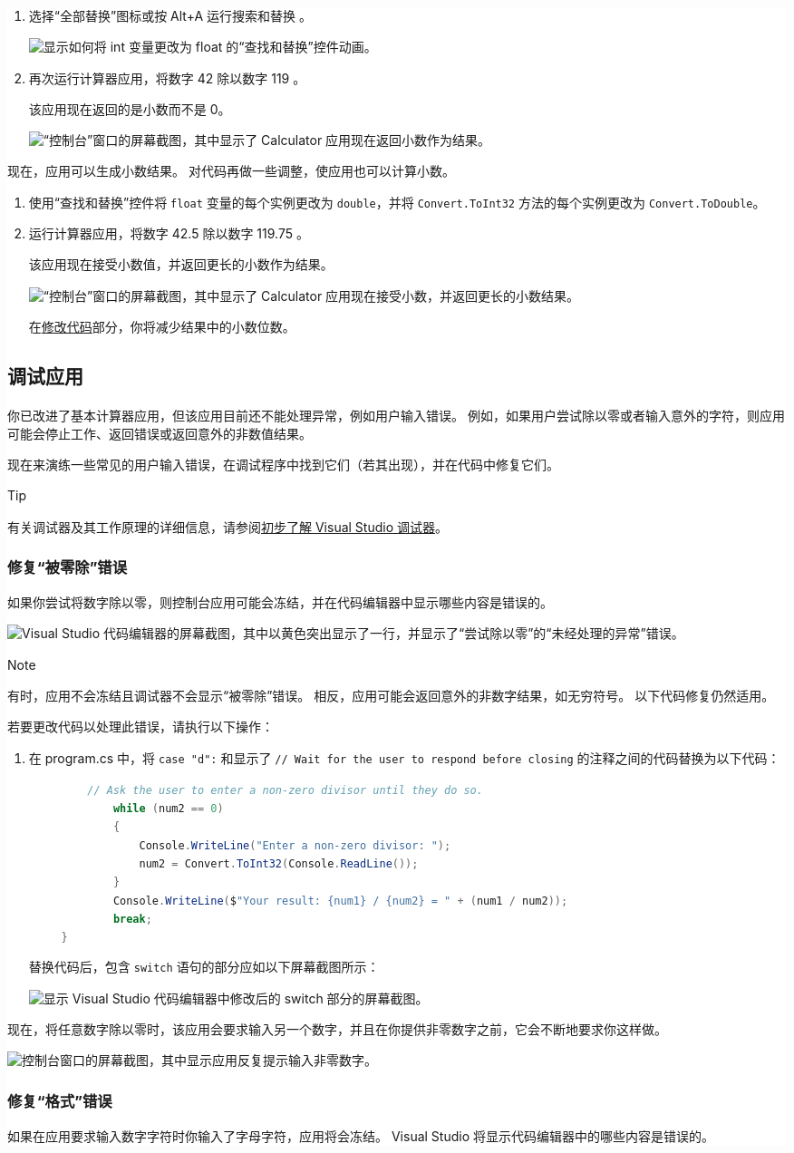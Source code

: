 1. 选择“全部替换”图标或按 Alt+A 运行搜索和替换  。

    ![显示如何将 int 变量更改为 float 的“查找和替换”控件动画。](media/find-replace-control-animation.gif)

1. 再次运行计算器应用，将数字 42 除以数字 119 。

   该应用现在返回的是小数而不是 0。

    ![“控制台”窗口的屏幕截图，其中显示了 Calculator 应用现在返回小数作为结果。](media/csharp-console-calculator-decimal.png)

现在，应用可以生成小数结果。 对代码再做一些调整，使应用也可以计算小数。

1. 使用“查找和替换”控件将 `float` 变量的每个实例更改为 `double`，并将 `Convert.ToInt32` 方法的每个实例更改为 `Convert.ToDouble`。

1. 运行计算器应用，将数字 42.5 除以数字 119.75 。

   该应用现在接受小数值，并返回更长的小数作为结果。

    ![“控制台”窗口的屏幕截图，其中显示了 Calculator 应用现在接受小数，并返回更长的小数结果。](media/csharp-console-calculator-usedecimals.png)

   在[修改代码](#revise-the-code)部分，你将减少结果中的小数位数。

## <a name="debug-the-app"></a>调试应用

你已改进了基本计算器应用，但该应用目前还不能处理异常，例如用户输入错误。 例如，如果用户尝试除以零或者输入意外的字符，则应用可能会停止工作、返回错误或返回意外的非数值结果。

现在来演练一些常见的用户输入错误，在调试程序中找到它们（若其出现），并在代码中修复它们。

> [!TIP]
> 有关调试器及其工作原理的详细信息，请参阅[初步了解 Visual Studio 调试器](../../debugger/debugger-feature-tour.md)。

### <a name="fix-the-divide-by-zero-error"></a>修复“被零除”错误

如果你尝试将数字除以零，则控制台应用可能会冻结，并在代码编辑器中显示哪些内容是错误的。

   ![Visual Studio 代码编辑器的屏幕截图，其中以黄色突出显示了一行，并显示了“尝试除以零”的“未经处理的异常”错误。](./media/csharp-console-calculator-dividebyzero-error.png)

> [!NOTE]
> 有时，应用不会冻结且调试器不会显示“被零除”错误。 相反，应用可能会返回意外的非数字结果，如无穷符号。 以下代码修复仍然适用。

若要更改代码以处理此错误，请执行以下操作：

1. 在 program.cs 中，将 `case "d":` 和显示了 `// Wait for the user to respond before closing` 的注释之间的代码替换为以下代码：

   ```csharp
            // Ask the user to enter a non-zero divisor until they do so.
                while (num2 == 0)
                {
                    Console.WriteLine("Enter a non-zero divisor: ");
                    num2 = Convert.ToInt32(Console.ReadLine());
                }
                Console.WriteLine($"Your result: {num1} / {num2} = " + (num1 / num2));
                break;
        }
    ```

   替换代码后，包含 `switch` 语句的部分应如以下屏幕截图所示：

   ![显示 Visual Studio 代码编辑器中修改后的 switch 部分的屏幕截图。](media/csharp-console-calculator-switch-code.png)

现在，将任意数字除以零时，该应用会要求输入另一个数字，并且在你提供非零数字之前，它会不断地要求你这样做。

   ![控制台窗口的屏幕截图，其中显示应用反复提示输入非零数字。](media/csharp-console-calculator-dividebyzero.png)

### <a name="fix-the-format-error"></a>修复“格式”错误

如果在应用要求输入数字字符时你输入了字母字符，应用将会冻结。 Visual Studio 将显示代码编辑器中的哪些内容是错误的。

   ```